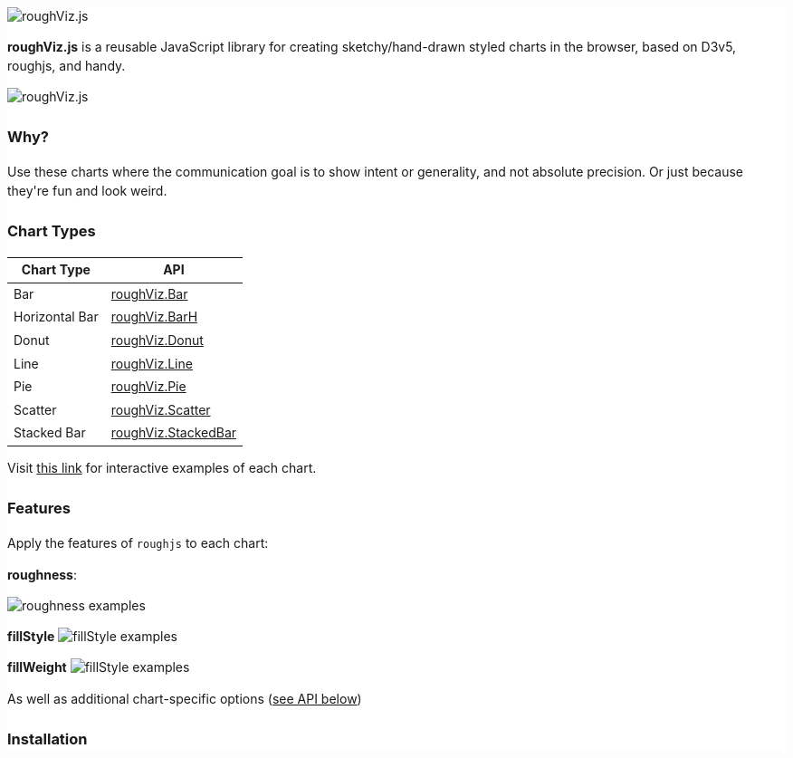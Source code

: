 <img src="https://raw.githubusercontent.com/jwilber/random_data/master/roughViz_Title.png"  width="350" alt="roughViz.js"><br>

**roughViz.js** is a reusable JavaScript library for creating sketchy/hand-drawn styled charts in the browser, based on D3v5, roughjs, and handy.


<img src="https://raw.githubusercontent.com/jwilber/random_data/master/roughViz.gif" alt="roughViz.js">


### Why?
Use these charts where the communication goal is to show intent or generality, and not absolute precision. Or just because they're fun and look weird.


### Chart Types

| Chart Type     | API                                                   |
| -------------- | ----------------------------------------------------- |
| Bar            | <a href="#roughvizbar">roughViz.Bar</a>               |
| Horizontal Bar | <a href="#roughvizbarh">roughViz.BarH</a>             |
| Donut          | <a href="#roughvizdonut">roughViz.Donut</a>           |
| Line           | <a href="#roughvizline">roughViz.Line</a>             |
| Pie            | <a href="#roughvizpie">roughViz.Pie</a>               |
| Scatter        | <a href="#roughvizscatter">roughViz.Scatter</a>       |
| Stacked Bar    | <a href="#roughvizstackedbar">roughViz.StackedBar</a> |

Visit [this link](https://observablehq.com/d/6d3209e2f7f114de) for interactive examples of each chart.

### Features

Apply the features of `roughjs` to each chart:

**roughness**:

<img src="https://raw.githubusercontent.com/jwilber/random_data/master/roughViz_roughnessbars.png"  alt="roughness examples">

<b id="fillStyle">fillStyle</b>
<img src="https://raw.githubusercontent.com/jwilber/random_data/master/rough_fillStyles.png"  alt="fillStyle examples">


**fillWeight**
<img src="https://raw.githubusercontent.com/jwilber/random_data/master/roughViz_fillweight.png"  alt="fillStyle examples">


As well as additional chart-specific options ([see API below](#API))


### Installation
